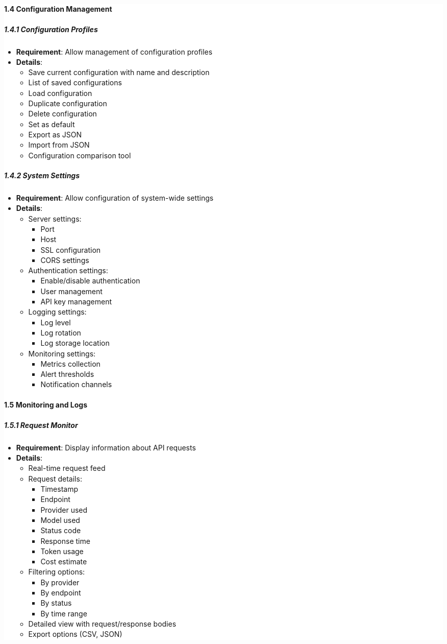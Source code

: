#### 1.4 Configuration Management

##### 1.4.1 Configuration Profiles
- **Requirement**: Allow management of configuration profiles
- **Details**:
  - Save current configuration with name and description
  - List of saved configurations
  - Load configuration
  - Duplicate configuration
  - Delete configuration
  - Set as default
  - Export as JSON
  - Import from JSON
  - Configuration comparison tool

##### 1.4.2 System Settings
- **Requirement**: Allow configuration of system-wide settings
- **Details**:
  - Server settings:
    - Port
    - Host
    - SSL configuration
    - CORS settings
  - Authentication settings:
    - Enable/disable authentication
    - User management
    - API key management
  - Logging settings:
    - Log level
    - Log rotation
    - Log storage location
  - Monitoring settings:
    - Metrics collection
    - Alert thresholds
    - Notification channels

#### 1.5 Monitoring and Logs

##### 1.5.1 Request Monitor
- **Requirement**: Display information about API requests
- **Details**:
  - Real-time request feed
  - Request details:
    - Timestamp
    - Endpoint
    - Provider used
    - Model used
    - Status code
    - Response time
    - Token usage
    - Cost estimate
  - Filtering options:
    - By provider
    - By endpoint
    - By status
    - By time range
  - Detailed view with request/response bodies
  - Export options (CSV, JSON)
